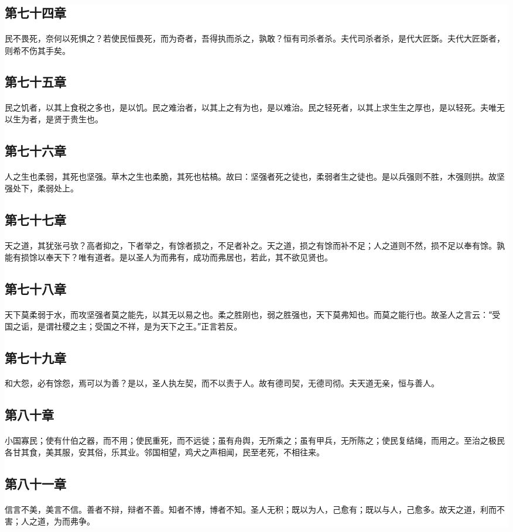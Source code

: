 ## 第七十四章

民不畏死，奈何以死惧之？若使民恒畏死，而为奇者，吾得执而杀之，孰敢？恒有司杀者杀。夫代司杀者杀，是代大匠斲。夫代大匠斲者，则希不伤其手矣。

## 第七十五章

民之饥者，以其上食税之多也，是以饥。民之难治者，以其上之有为也，是以难治。民之轻死者，以其上求生生之厚也，是以轻死。夫唯无以生为者，是贤于贵生也。

## 第七十六章

人之生也柔弱，其死也坚强。草木之生也柔脆，其死也枯槁。故曰：坚强者死之徒也，柔弱者生之徒也。是以兵强则不胜，木强则拱。故坚强处下，柔弱处上。

## 第七十七章

天之道，其犹张弓欤？高者抑之，下者举之，有馀者损之，不足者补之。天之道，损之有馀而补不足；人之道则不然，损不足以奉有馀。孰能有损馀以奉天下？唯有道者。是以圣人为而弗有，成功而弗居也，若此，其不欲见贤也。

## 第七十八章

天下莫柔弱于水，而攻坚强者莫之能先，以其无以易之也。柔之胜刚也，弱之胜强也，天下莫弗知也。而莫之能行也。故圣人之言云：“受国之诟，是谓社稷之主；受国之不祥，是为天下之王。”正言若反。

## 第七十九章

和大怨，必有馀怨，焉可以为善？是以，圣人执左契，而不以责于人。故有德司契，无德司彻。夫天道无亲，恒与善人。

## 第八十章

小国寡民；使有什伯之器，而不用；使民重死，而不远徙；虽有舟舆，无所乘之；虽有甲兵，无所陈之；使民复结绳，而用之。至治之极民各甘其食，美其服，安其俗，乐其业。邻国相望，鸡犬之声相闻，民至老死，不相往来。

## 第八十一章

信言不美，美言不信。善者不辩，辩者不善。知者不博，博者不知。圣人无积；既以为人，己愈有；既以与人，己愈多。故天之道，利而不害；人之道，为而弗争。

 